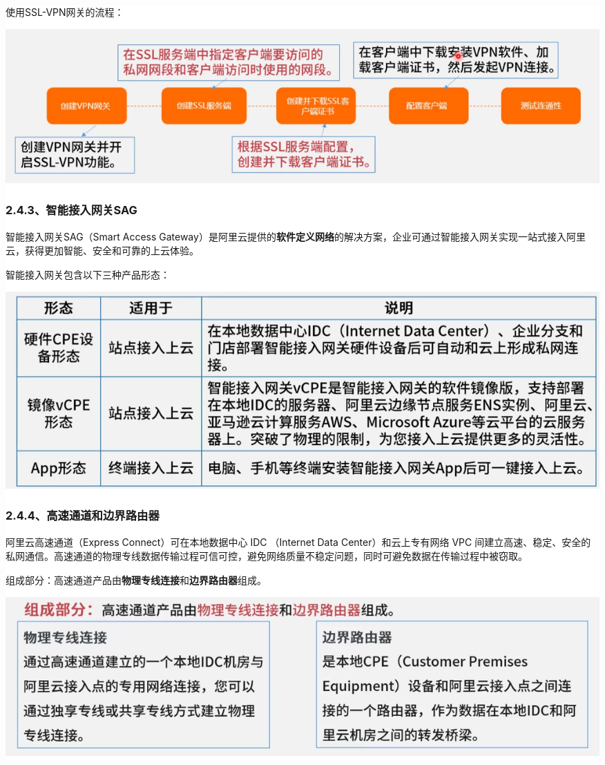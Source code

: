 

使用SSL-VPN网关的流程：

![](ACP云计算(一).assets/20.png)





### 2.4.3、智能接入网关SAG

智能接入网关SAG（Smart Access Gateway）是阿里云提供的**软件定义网络**的解决方案，企业可通过智能接入网关实现一站式接入阿里云，获得更加智能、安全和可靠的上云体验。

智能接入网关包含以下三种产品形态：

![](ACP云计算(一).assets/21.png)





### 2.4.4、高速通道和边界路由器

阿里云高速通道（Express Connect）可在本地数据中心 IDC （Internet Data Center）和云上专有网络 VPC 间建立高速、稳定、安全的私网通信。高速通道的物理专线数据传输过程可信可控，避免网络质量不稳定问题，同时可避免数据在传输过程中被窃取。

组成部分：高速通道产品由**物理专线连接**和**边界路由器**组成。

![](ACP云计算(一).assets/77.png)
